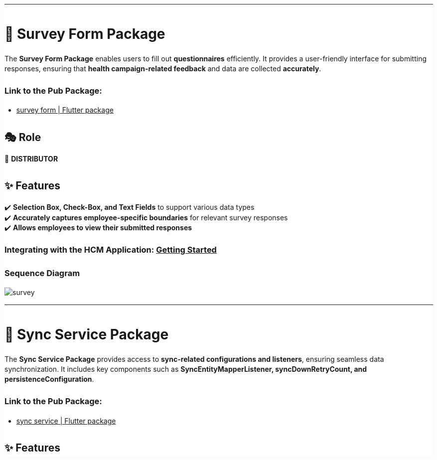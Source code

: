 
* * * * *


<a name="survey-form"></a>
📝 Survey Form Package
======================


The **Survey Form Package** enables users to fill out **questionnaires** efficiently. It provides a user-friendly interface for submitting responses, ensuring that **health campaign-related feedback** and data are collected **accurately**.


### **Link to the Pub Package:**

-   [survey form | Flutter package](https://pub.dev/packages/survey_form)


🎭 Role
-------

👤 **DISTRIBUTOR**

✨ Features
----------

✔️ **Selection Box, Check-Box, and Text Fields** to support various data types\
✔️ **Accurately captures employee-specific boundaries** for relevant survey responses\
✔️ **Allows employees to view their submitted responses**


### **Integrating with the HCM Application:** [Getting Started](#getting-started-generalized-for-all-packages)


### Sequence Diagram


![survey](https://github.com/user-attachments/assets/d5815a0e-7fe1-405c-920e-845c818d0d7b)


* * * * *


<a name="sync-service"></a>
🔄 Sync Service Package
=======================


The **Sync Service Package** provides access to **sync-related configurations and listeners**, ensuring seamless data synchronization. It includes key components such as **SyncEntityMapperListener, syncDownRetryCount, and persistenceConfiguration**.

### **Link to the Pub Package:**

-   [sync service | Flutter package](https://pub.dev/packages/sync_service)


✨ Features
----------
